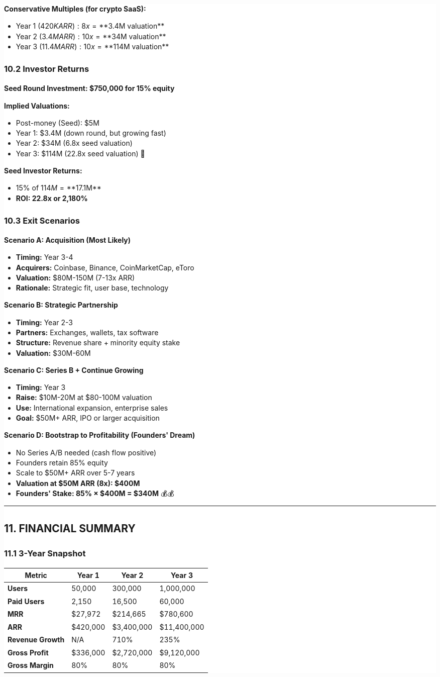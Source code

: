 **Conservative Multiples (for crypto SaaS):**
- Year 1 ($420K ARR): 8x = **$3.4M valuation**
- Year 2 ($3.4M ARR): 10x = **$34M valuation**
- Year 3 ($11.4M ARR): 10x = **$114M valuation**

### 10.2 Investor Returns

**Seed Round Investment: $750,000 for 15% equity**

**Implied Valuations:**
- Post-money (Seed): $5M
- Year 1: $3.4M (down round, but growing fast)
- Year 2: $34M (6.8x seed valuation)
- Year 3: $114M (22.8x seed valuation) 🚀

**Seed Investor Returns:**
- 15% of $114M = **$17.1M**
- **ROI: 22.8x or 2,180%**

### 10.3 Exit Scenarios

**Scenario A: Acquisition (Most Likely)**
- **Timing:** Year 3-4
- **Acquirers:** Coinbase, Binance, CoinMarketCap, eToro
- **Valuation:** $80M-150M (7-13x ARR)
- **Rationale:** Strategic fit, user base, technology

**Scenario B: Strategic Partnership**
- **Timing:** Year 2-3
- **Partners:** Exchanges, wallets, tax software
- **Structure:** Revenue share + minority equity stake
- **Valuation:** $30M-60M

**Scenario C: Series B + Continue Growing**
- **Timing:** Year 3
- **Raise:** $10M-20M at $80-100M valuation
- **Use:** International expansion, enterprise sales
- **Goal:** $50M+ ARR, IPO or larger acquisition

**Scenario D: Bootstrap to Profitability (Founders' Dream)**
- No Series A/B needed (cash flow positive)
- Founders retain 85% equity
- Scale to $50M+ ARR over 5-7 years
- **Valuation at $50M ARR (8x): $400M**
- **Founders' Stake: 85% × $400M = $340M** 💰💰

---

## 11. FINANCIAL SUMMARY

### 11.1 3-Year Snapshot

| Metric | Year 1 | Year 2 | Year 3 |
|--------|--------|--------|--------|
| **Users** | 50,000 | 300,000 | 1,000,000 |
| **Paid Users** | 2,150 | 16,500 | 60,000 |
| **MRR** | $27,972 | $214,665 | $780,600 |
| **ARR** | $420,000 | $3,400,000 | $11,400,000 |
| **Revenue Growth** | N/A | 710% | 235% |
| **Gross Profit** | $336,000 | $2,720,000 | $9,120,000 |
| **Gross Margin** | 80% | 80% | 80% |